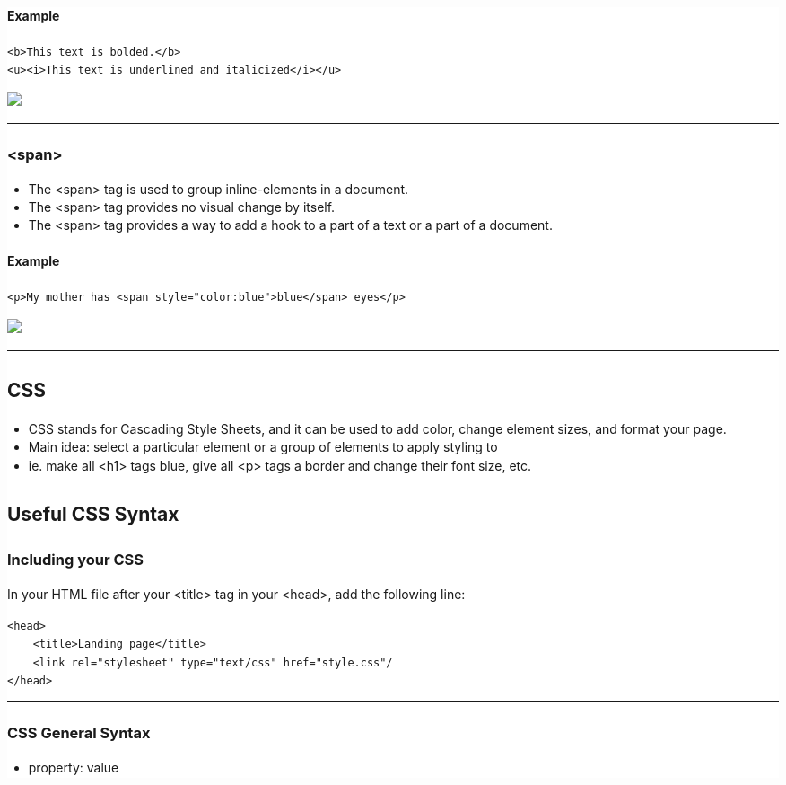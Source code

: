 #### Example

```
<b>This text is bolded.</b>
<u><i>This text is underlined and italicized</i></u>
```

<img src="https://lh5.googleusercontent.com/ychGE6cA-9jgw9qtdw34sCu1n0RMkdSr0Dq1XcnIdYWTGcddXCc4BkBIVOi_dsARNSWQp3KNnTVI19IZj9cBjuYdVsOWIwVLhfvRkYmGZzJbjaMmeBWcR6_I8LJq75JXPiJkGpxM" width="500px"/>

---

### <a name="HS1-span">\<span></a>

- The \<span> tag is used to group inline-elements in a document.
- The \<span> tag provides no visual change by itself.
- The \<span> tag provides a way to add a hook to a part of a text or a part of a document.

#### Example

```
<p>My mother has <span style="color:blue">blue</span> eyes</p>
```

<img src="https://lh3.googleusercontent.com/G0fxHQDJ6qjYMoW9aSyaUXgEHOQ4DFhfX-aM4JvF5F8br6_j8DBQmfASTWXrOKJUvFdVDKMNjgHOiDzWurq3KNJF6WjkCYwHNhGeH-u_Lp77NTOe1CtZox563yr7M-I_2y0fsAkC" width="200px"/>

---

## <a name="HS1-CSS">CSS</a>

- CSS stands for Cascading Style Sheets, and it can be used to add color, change element sizes, and format your page.
- Main idea: select a particular element or a group of elements to apply styling to
- ie. make all \<h1> tags blue, give all \<p> tags a border and change their font size, etc.



## Useful CSS Syntax

### <a name="HS1-including-your-css">Including your CSS</a>

In your HTML file after your \<title> tag in your \<head>, add the following line:

```
<head>
	<title>Landing page</title>
	<link rel="stylesheet" type="text/css" href="style.css"/
</head>
```

---

### <a name="HS1-css-general-syntax">CSS General Syntax</a>

- property: value
